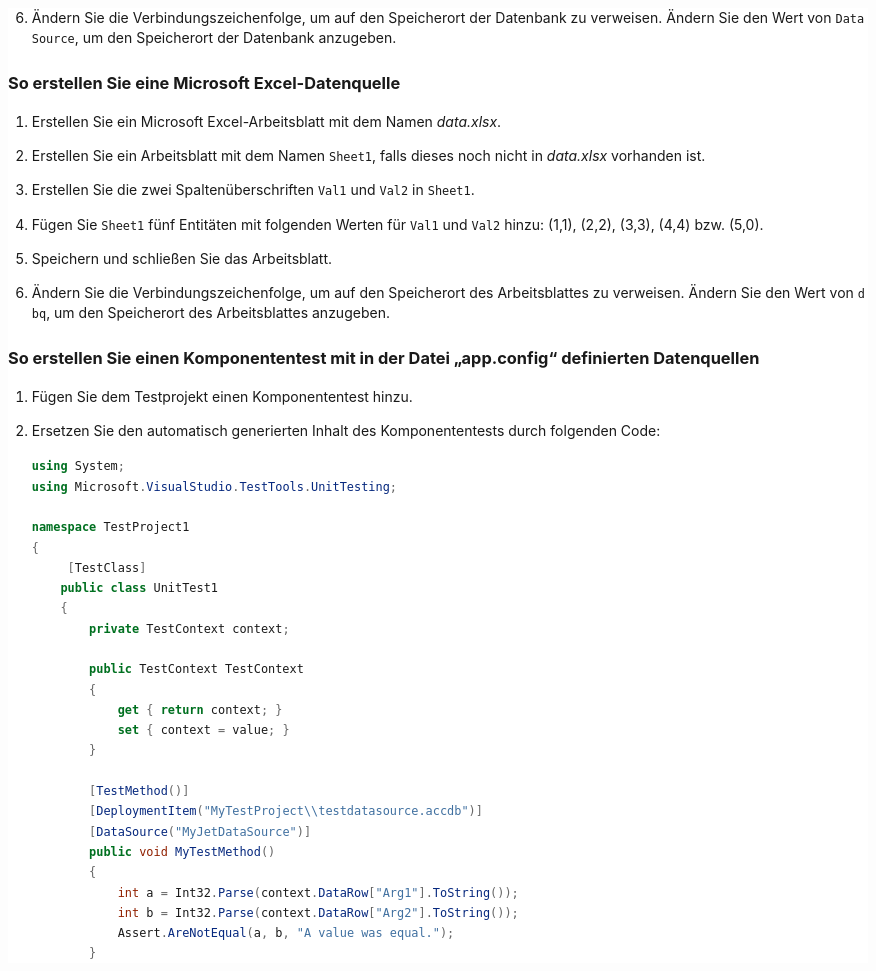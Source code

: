 6. Ändern Sie die Verbindungszeichenfolge, um auf den Speicherort der Datenbank zu verweisen. Ändern Sie den Wert von `Data Source`, um den Speicherort der Datenbank anzugeben.

### <a name="to-create-a-microsoft-excel-data-source"></a>So erstellen Sie eine Microsoft Excel-Datenquelle

1. Erstellen Sie ein Microsoft Excel-Arbeitsblatt mit dem Namen *data.xlsx*.

2. Erstellen Sie ein Arbeitsblatt mit dem Namen `Sheet1`, falls dieses noch nicht in *data.xlsx* vorhanden ist.

3. Erstellen Sie die zwei Spaltenüberschriften `Val1` und `Val2` in `Sheet1`.

4. Fügen Sie `Sheet1` fünf Entitäten mit folgenden Werten für `Val1` und `Val2` hinzu: (1,1), (2,2), (3,3), (4,4) bzw. (5,0).

5. Speichern und schließen Sie das Arbeitsblatt.

6. Ändern Sie die Verbindungszeichenfolge, um auf den Speicherort des Arbeitsblattes zu verweisen. Ändern Sie den Wert von `dbq`, um den Speicherort des Arbeitsblattes anzugeben.

### <a name="to-create-a-unit-test-using-the-appconfig-data-sources"></a>So erstellen Sie einen Komponententest mit in der Datei „app.config“ definierten Datenquellen

1. Fügen Sie dem Testprojekt einen Komponententest hinzu.

2. Ersetzen Sie den automatisch generierten Inhalt des Komponententests durch folgenden Code:

    ```csharp
    using System;
    using Microsoft.VisualStudio.TestTools.UnitTesting;

    namespace TestProject1
    {
         [TestClass]
        public class UnitTest1
        {
            private TestContext context;

            public TestContext TestContext
            {
                get { return context; }
                set { context = value; }
            }

            [TestMethod()]
            [DeploymentItem("MyTestProject\\testdatasource.accdb")]
            [DataSource("MyJetDataSource")]
            public void MyTestMethod()
            {
                int a = Int32.Parse(context.DataRow["Arg1"].ToString());
                int b = Int32.Parse(context.DataRow["Arg2"].ToString());
                Assert.AreNotEqual(a, b, "A value was equal.");
            }

